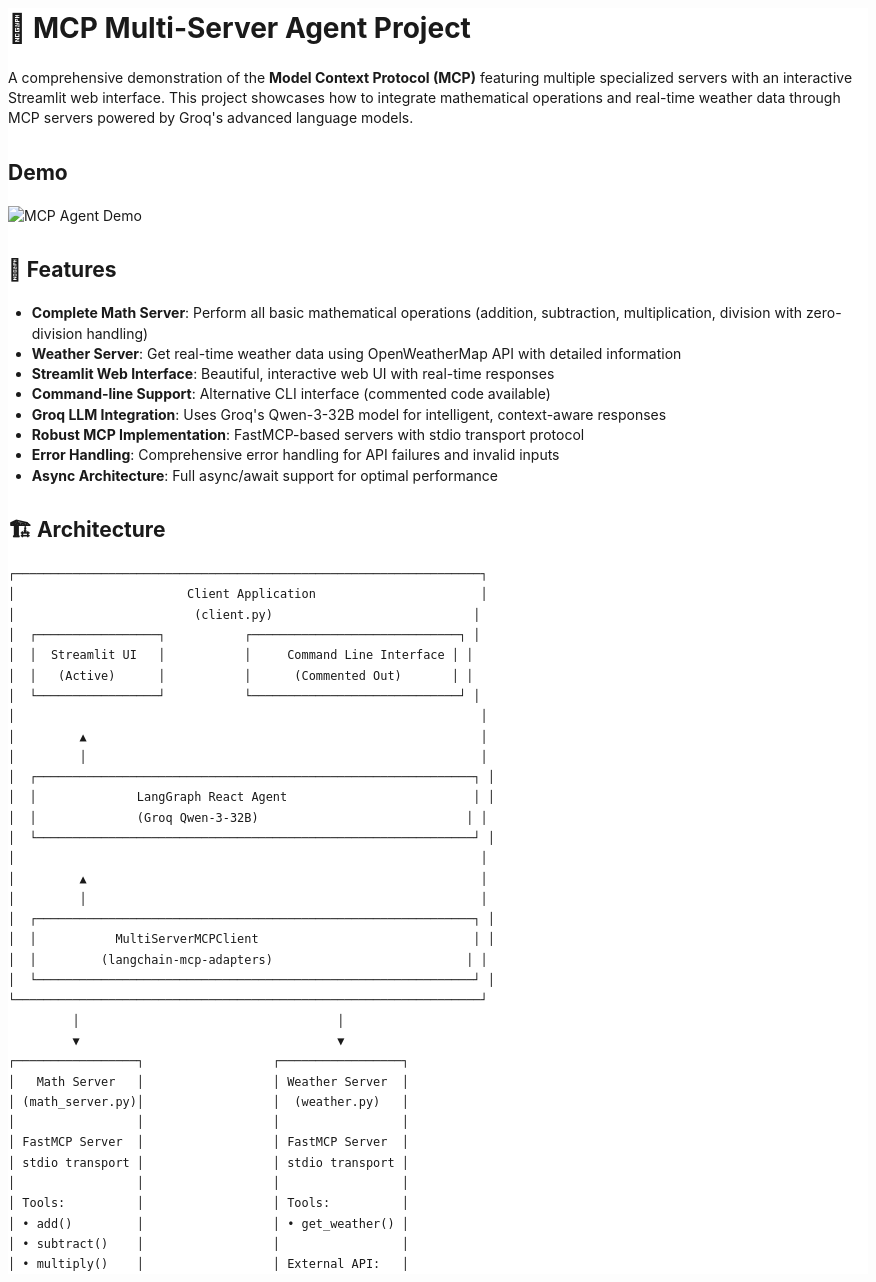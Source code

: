 # 🤖 MCP Multi-Server Agent Project

A comprehensive demonstration of the **Model Context Protocol (MCP)** featuring multiple specialized servers with an interactive Streamlit web interface. This project showcases how to integrate mathematical operations and real-time weather data through MCP servers powered by Groq's advanced language models.

## Demo

![MCP Agent Demo](https://github.com/user-attachments/assets/e067da25-2440-4f09-a563-aa33d1636fd6)


## 🌟 Features

- **Complete Math Server**: Perform all basic mathematical operations (addition, subtraction, multiplication, division with zero-division handling)
- **Weather Server**: Get real-time weather data using OpenWeatherMap API with detailed information
- **Streamlit Web Interface**: Beautiful, interactive web UI with real-time responses
- **Command-line Support**: Alternative CLI interface (commented code available)
- **Groq LLM Integration**: Uses Groq's Qwen-3-32B model for intelligent, context-aware responses
- **Robust MCP Implementation**: FastMCP-based servers with stdio transport protocol
- **Error Handling**: Comprehensive error handling for API failures and invalid inputs
- **Async Architecture**: Full async/await support for optimal performance

## 🏗️ Architecture

```
┌─────────────────────────────────────────────────────────────────┐
│                        Client Application                       │
│                         (client.py)                            │
│  ┌─────────────────┐           ┌─────────────────────────────┐ │
│  │  Streamlit UI   │           │     Command Line Interface │ │
│  │   (Active)      │           │      (Commented Out)       │ │
│  └─────────────────┘           └─────────────────────────────┘ │
│                                                                 │
│         ▲                                                       │
│         │                                                       │
│  ┌─────────────────────────────────────────────────────────────┐ │
│  │              LangGraph React Agent                          │ │
│  │              (Groq Qwen-3-32B)                             │ │
│  └─────────────────────────────────────────────────────────────┘ │
│                                                                 │
│         ▲                                                       │
│         │                                                       │
│  ┌─────────────────────────────────────────────────────────────┐ │
│  │           MultiServerMCPClient                              │ │
│  │         (langchain-mcp-adapters)                           │ │
│  └─────────────────────────────────────────────────────────────┘ │
└─────────────────────────────────────────────────────────────────┘
         │                                    │
         ▼                                    ▼
┌─────────────────┐                  ┌─────────────────┐
│   Math Server   │                  │ Weather Server  │
│ (math_server.py)│                  │  (weather.py)   │
│                 │                  │                 │
│ FastMCP Server  │                  │ FastMCP Server  │
│ stdio transport │                  │ stdio transport │
│                 │                  │                 │
│ Tools:          │                  │ Tools:          │
│ • add()         │                  │ • get_weather() │
│ • subtract()    │                  │                 │
│ • multiply()    │                  │ External API:   │
```